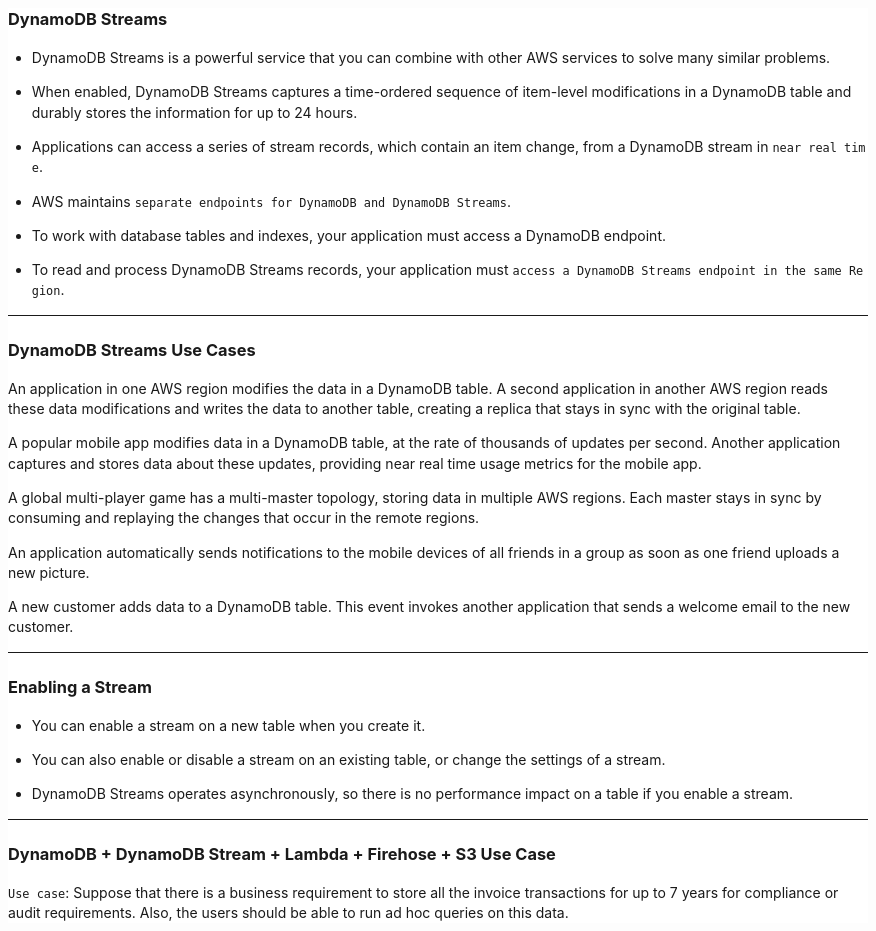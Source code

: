 
### DynamoDB Streams

- DynamoDB Streams is a powerful service that you can combine with other AWS services to solve many similar problems. 
  
- When enabled, DynamoDB Streams captures a time-ordered sequence of item-level modifications in a DynamoDB table and durably stores the information for up to 24 hours. 
  
- Applications can access a series of stream records, which contain an item change, from a DynamoDB stream in `near real time`.

- AWS maintains `separate endpoints for DynamoDB and DynamoDB Streams`. 

- To work with database tables and indexes, your application must access a DynamoDB endpoint. 

- To read and process DynamoDB Streams records, your application must `access a DynamoDB Streams endpoint in the same Region`.

---

### DynamoDB Streams Use Cases

An application in one AWS region modifies the data in a DynamoDB table. A second application in another AWS region reads these data modifications and writes the data to another table, creating a replica that stays in sync with the original table.

A popular mobile app modifies data in a DynamoDB table, at the rate of thousands of updates per second. Another application captures and stores data about these updates, providing near real time usage metrics for the mobile app.

A global multi-player game has a multi-master topology, storing data in multiple AWS regions. Each master stays in sync by consuming and replaying the changes that occur in the remote regions.

An application automatically sends notifications to the mobile devices of all friends in a group as soon as one friend uploads a new picture.

A new customer adds data to a DynamoDB table. This event invokes another application that sends a welcome email to the new customer.

---

### Enabling a Stream

- You can enable a stream on a new table when you create it. 
  
- You can also enable or disable a stream on an existing table, or change the settings of a stream. 

- DynamoDB Streams operates asynchronously, so there is no performance impact on a table if you enable a stream.

---

### DynamoDB + DynamoDB Stream + Lambda + Firehose + S3 Use Case

`Use case`: Suppose that there is a business requirement to store all the invoice transactions for up to 7 years for compliance or audit requirements. Also, the users should be able to run ad hoc queries on this data.
